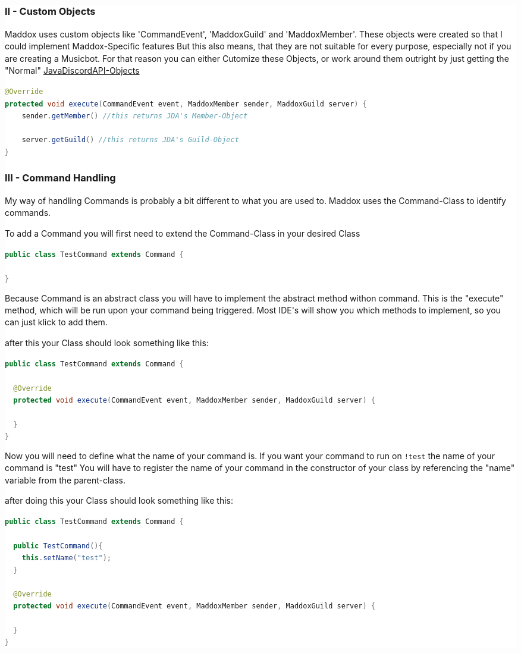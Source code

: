 ### II - Custom Objects

Maddox uses custom objects like 'CommandEvent', 'MaddoxGuild' and 'MaddoxMember'. These objects were created so that I could implement Maddox-Specific features
But this also means, that they are not suitable for every purpose, especially not if you are creating a Musicbot.
For that reason you can either Cutomize these Objects, or work around them outright by just getting the "Normal" [JavaDiscordAPI-Objects](https://github.com/DV8FromTheWorld/JDA)

```Java
@Override
protected void execute(CommandEvent event, MaddoxMember sender, MaddoxGuild server) {
    sender.getMember() //this returns JDA's Member-Object
    
    server.getGuild() //this returns JDA's Guild-Object
}
 ```

### III - Command Handling

My way of handling Commands is probably a bit different to what you are used to.
Maddox uses the Command-Class to identify commands.

To add a Command you will first need to extend the Command-Class in your desired Class

```Java
public class TestCommand extends Command {

}
```

Because Command is an abstract class you will have to implement the abstract method withon command. This is the "execute" method, which will be run upon your command
being triggered.
Most IDE's will show you which methods to implement, so you can just klick to add them.

after this your Class should look something like this:

```Java
public class TestCommand extends Command {

  @Override
  protected void execute(CommandEvent event, MaddoxMember sender, MaddoxGuild server) {
  
  }
}
```

Now you will need to define what the name of your command is.
If you want your command to run on ``!test`` the name of your command is "test"
You will have to register the name of your command in the constructor of your class by referencing the "name" variable from the parent-class.

after doing this your Class should look something like this:

```Java
public class TestCommand extends Command {

  public TestCommand(){
    this.setName("test");
  }

  @Override
  protected void execute(CommandEvent event, MaddoxMember sender, MaddoxGuild server) {
  
  }
}
```
